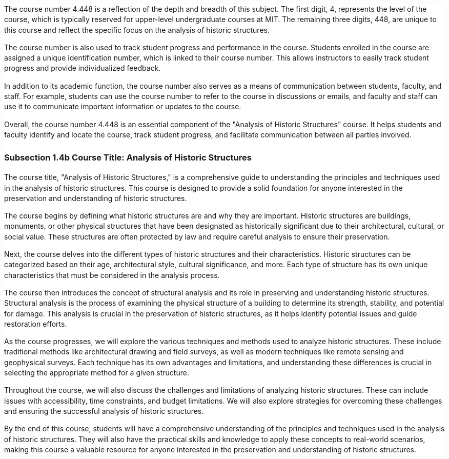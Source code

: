 The course number 4.448 is a reflection of the depth and breadth of this subject. The first digit, 4, represents the level of the course, which is typically reserved for upper-level undergraduate courses at MIT. The remaining three digits, 448, are unique to this course and reflect the specific focus on the analysis of historic structures.

The course number is also used to track student progress and performance in the course. Students enrolled in the course are assigned a unique identification number, which is linked to their course number. This allows instructors to easily track student progress and provide individualized feedback.

In addition to its academic function, the course number also serves as a means of communication between students, faculty, and staff. For example, students can use the course number to refer to the course in discussions or emails, and faculty and staff can use it to communicate important information or updates to the course.

Overall, the course number 4.448 is an essential component of the "Analysis of Historic Structures" course. It helps students and faculty identify and locate the course, track student progress, and facilitate communication between all parties involved.


### Subsection 1.4b Course Title: Analysis of Historic Structures

The course title, "Analysis of Historic Structures," is a comprehensive guide to understanding the principles and techniques used in the analysis of historic structures. This course is designed to provide a solid foundation for anyone interested in the preservation and understanding of historic structures.

The course begins by defining what historic structures are and why they are important. Historic structures are buildings, monuments, or other physical structures that have been designated as historically significant due to their architectural, cultural, or social value. These structures are often protected by law and require careful analysis to ensure their preservation.

Next, the course delves into the different types of historic structures and their characteristics. Historic structures can be categorized based on their age, architectural style, cultural significance, and more. Each type of structure has its own unique characteristics that must be considered in the analysis process.

The course then introduces the concept of structural analysis and its role in preserving and understanding historic structures. Structural analysis is the process of examining the physical structure of a building to determine its strength, stability, and potential for damage. This analysis is crucial in the preservation of historic structures, as it helps identify potential issues and guide restoration efforts.

As the course progresses, we will explore the various techniques and methods used to analyze historic structures. These include traditional methods like architectural drawing and field surveys, as well as modern techniques like remote sensing and geophysical surveys. Each technique has its own advantages and limitations, and understanding these differences is crucial in selecting the appropriate method for a given structure.

Throughout the course, we will also discuss the challenges and limitations of analyzing historic structures. These can include issues with accessibility, time constraints, and budget limitations. We will also explore strategies for overcoming these challenges and ensuring the successful analysis of historic structures.

By the end of this course, students will have a comprehensive understanding of the principles and techniques used in the analysis of historic structures. They will also have the practical skills and knowledge to apply these concepts to real-world scenarios, making this course a valuable resource for anyone interested in the preservation and understanding of historic structures.
